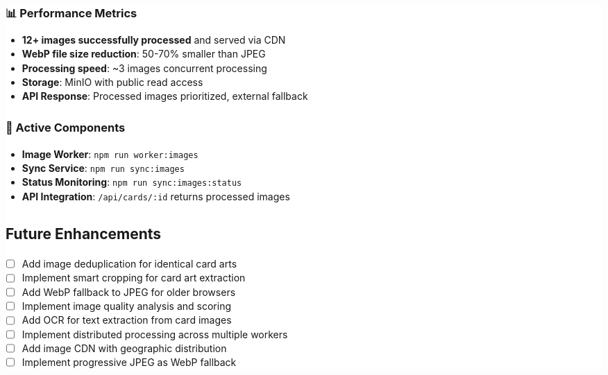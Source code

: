 ### 📊 Performance Metrics
- **12+ images successfully processed** and served via CDN
- **WebP file size reduction**: 50-70% smaller than JPEG
- **Processing speed**: ~3 images concurrent processing
- **Storage**: MinIO with public read access
- **API Response**: Processed images prioritized, external fallback

### 🔄 Active Components
- **Image Worker**: `npm run worker:images`
- **Sync Service**: `npm run sync:images`
- **Status Monitoring**: `npm run sync:images:status`
- **API Integration**: `/api/cards/:id` returns processed images

## Future Enhancements

- [ ] Add image deduplication for identical card arts
- [ ] Implement smart cropping for card art extraction
- [ ] Add WebP fallback to JPEG for older browsers
- [ ] Implement image quality analysis and scoring
- [ ] Add OCR for text extraction from card images
- [ ] Implement distributed processing across multiple workers
- [ ] Add image CDN with geographic distribution
- [ ] Implement progressive JPEG as WebP fallback